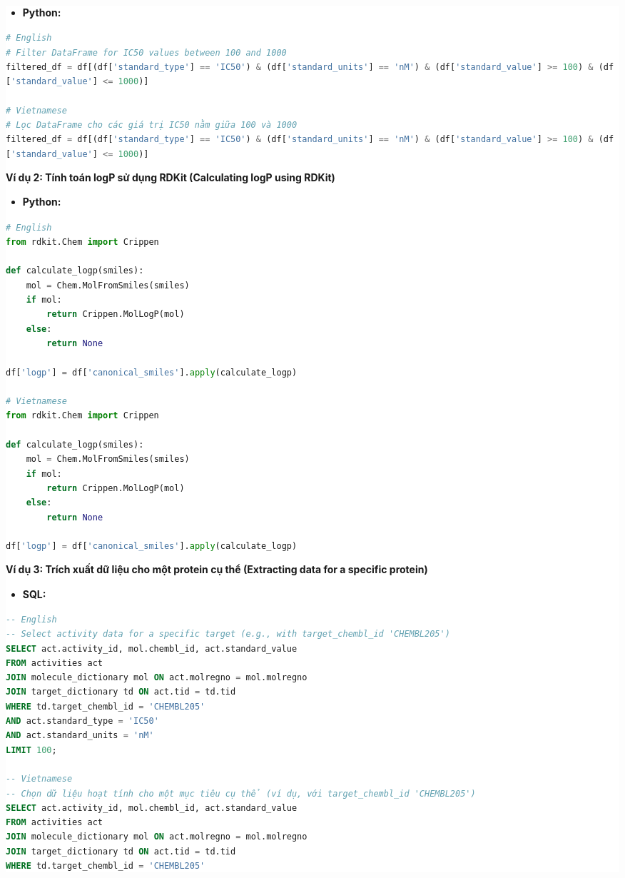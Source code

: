 
*   **Python:**

```python
# English
# Filter DataFrame for IC50 values between 100 and 1000
filtered_df = df[(df['standard_type'] == 'IC50') & (df['standard_units'] == 'nM') & (df['standard_value'] >= 100) & (df['standard_value'] <= 1000)]

# Vietnamese
# Lọc DataFrame cho các giá trị IC50 nằm giữa 100 và 1000
filtered_df = df[(df['standard_type'] == 'IC50') & (df['standard_units'] == 'nM') & (df['standard_value'] >= 100) & (df['standard_value'] <= 1000)]
```

**Ví dụ 2: Tính toán logP sử dụng RDKit (Calculating logP using RDKit)**

*   **Python:**

```python
# English
from rdkit.Chem import Crippen

def calculate_logp(smiles):
    mol = Chem.MolFromSmiles(smiles)
    if mol:
        return Crippen.MolLogP(mol)
    else:
        return None

df['logp'] = df['canonical_smiles'].apply(calculate_logp)

# Vietnamese
from rdkit.Chem import Crippen

def calculate_logp(smiles):
    mol = Chem.MolFromSmiles(smiles)
    if mol:
        return Crippen.MolLogP(mol)
    else:
        return None

df['logp'] = df['canonical_smiles'].apply(calculate_logp)
```

**Ví dụ 3: Trích xuất dữ liệu cho một protein cụ thể (Extracting data for a specific protein)**

*   **SQL:**

```sql
-- English
-- Select activity data for a specific target (e.g., with target_chembl_id 'CHEMBL205')
SELECT act.activity_id, mol.chembl_id, act.standard_value
FROM activities act
JOIN molecule_dictionary mol ON act.molregno = mol.molregno
JOIN target_dictionary td ON act.tid = td.tid
WHERE td.target_chembl_id = 'CHEMBL205'
AND act.standard_type = 'IC50'
AND act.standard_units = 'nM'
LIMIT 100;

-- Vietnamese
-- Chọn dữ liệu hoạt tính cho một mục tiêu cụ thể (ví dụ, với target_chembl_id 'CHEMBL205')
SELECT act.activity_id, mol.chembl_id, act.standard_value
FROM activities act
JOIN molecule_dictionary mol ON act.molregno = mol.molregno
JOIN target_dictionary td ON act.tid = td.tid
WHERE td.target_chembl_id = 'CHEMBL205'
```